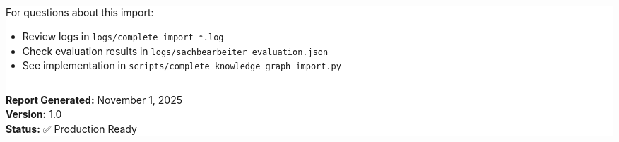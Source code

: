 For questions about this import:
- Review logs in `logs/complete_import_*.log`
- Check evaluation results in `logs/sachbearbeiter_evaluation.json`
- See implementation in `scripts/complete_knowledge_graph_import.py`

---

**Report Generated:** November 1, 2025  
**Version:** 1.0  
**Status:** ✅ Production Ready
